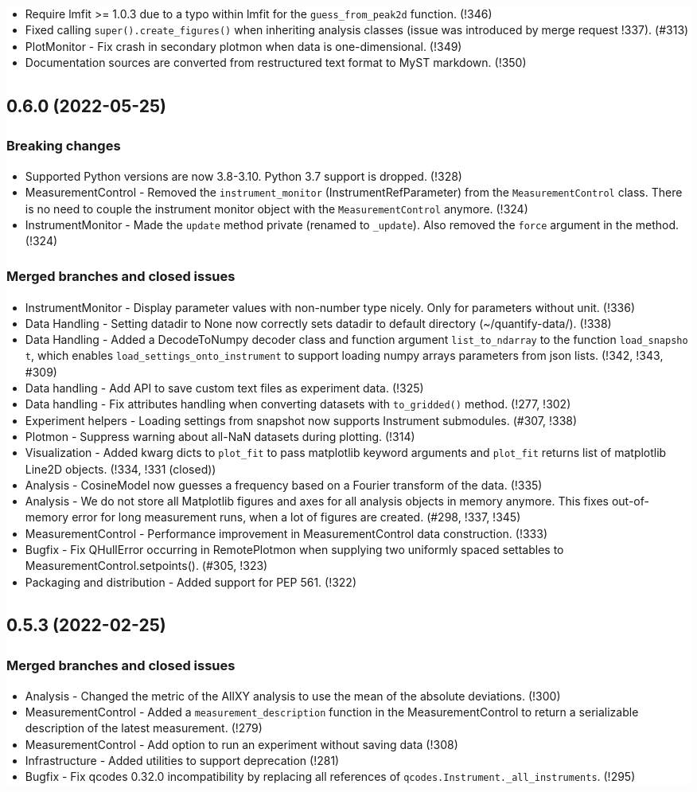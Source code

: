 - Require lmfit >= 1.0.3 due to a typo within lmfit for the `guess_from_peak2d` function. (!346)
- Fixed calling `super().create_figures()` when inheriting analysis classes (issue was introduced by merge request !337). (#313)
- PlotMonitor - Fix crash in secondary plotmon when data is one-dimensional. (!349)
- Documentation sources are converted from restructured text format to MyST markdown. (!350)

## 0.6.0 (2022-05-25)

### Breaking changes

- Supported Python versions are now 3.8-3.10. Python 3.7 support is dropped. (!328)
- MeasurementControl - Removed the `instrument_monitor` (InstrumentRefParameter) from the `MeasurementControl` class. There is no need to couple the instrument monitor object with the `MeasurementControl` anymore. (!324)
- InstrumentMonitor - Made the `update` method private (renamed to `_update`). Also removed the `force` argument in the method. (!324)

### Merged branches and closed issues

- InstrumentMonitor - Display parameter values with non-number type nicely. Only for parameters without unit. (!336)
- Data Handling - Setting datadir to None now correctly sets datadir to default directory (~/quantify-data/). (!338)
- Data Handling - Added a DecodeToNumpy decoder class and function argument `list_to_ndarray` to the function `load_snapshot`, which enables `load_settings_onto_instrument` to support loading numpy arrays parameters from json lists. (!342, !343, #309)
- Data handling - Add API to save custom text files as experiment data. (!325)
- Data handling - Fix attributes handling when converting datasets with `to_gridded()` method. (!277, !302)
- Experiment helpers - Loading settings from snapshot now supports Instrument submodules. (#307, !338)
- Plotmon - Suppress warning about all-NaN datasets during plotting. (!314)
- Visualization - Added kwarg dicts to `plot_fit` to pass matplotlib keyword arguments and `plot_fit` returns list of matplotlib Line2D objects. (!334, !331 (closed))
- Analysis - CosineModel now guesses a frequency based on a Fourier transform of the data. (!335)
- Analysis - We do not store all Matplotlib figures and axes for all analysis objects in memory anymore. This fixes out-of-memory error for long measurement runs, when a lot of figures are created. (#298, !337, !345)
- MeasurementControl - Performance improvement in MeasurementControl data construction. (!333)
- Bugfix - Fix QHullError occurring in RemotePlotmon when supplying two uniformly spaced settables to MeasurementControl.setpoints(). (#305, !323)
- Packaging and distribution - Added support for PEP 561. (!322)

## 0.5.3 (2022-02-25)

### Merged branches and closed issues

- Analysis - Changed the metric of the AllXY analysis to use the mean of the absolute deviations. (!300)
- MeasurementControl - Added a `measurement_description` function in the MeasurementControl to return a serializable description of the latest measurement. (!279)
- MeasurementControl - Add option to run an experiment without saving data (!308)
- Infrastructure - Added utilities to support deprecation (!281)
- Bugfix - Fix qcodes 0.32.0 incompatibility by replacing all references of `qcodes.Instrument._all_instruments`. (!295)
